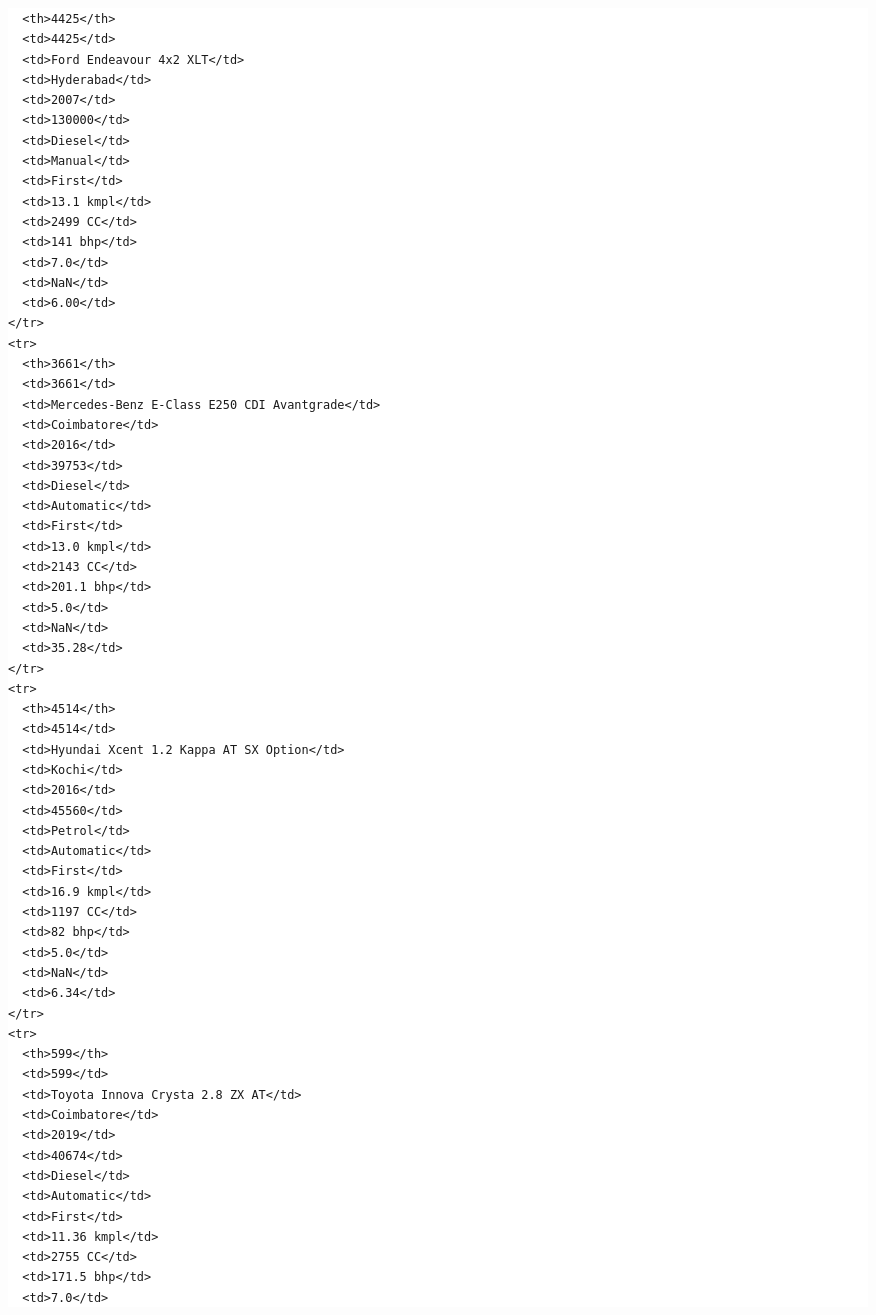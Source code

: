       <th>4425</th>
      <td>4425</td>
      <td>Ford Endeavour 4x2 XLT</td>
      <td>Hyderabad</td>
      <td>2007</td>
      <td>130000</td>
      <td>Diesel</td>
      <td>Manual</td>
      <td>First</td>
      <td>13.1 kmpl</td>
      <td>2499 CC</td>
      <td>141 bhp</td>
      <td>7.0</td>
      <td>NaN</td>
      <td>6.00</td>
    </tr>
    <tr>
      <th>3661</th>
      <td>3661</td>
      <td>Mercedes-Benz E-Class E250 CDI Avantgrade</td>
      <td>Coimbatore</td>
      <td>2016</td>
      <td>39753</td>
      <td>Diesel</td>
      <td>Automatic</td>
      <td>First</td>
      <td>13.0 kmpl</td>
      <td>2143 CC</td>
      <td>201.1 bhp</td>
      <td>5.0</td>
      <td>NaN</td>
      <td>35.28</td>
    </tr>
    <tr>
      <th>4514</th>
      <td>4514</td>
      <td>Hyundai Xcent 1.2 Kappa AT SX Option</td>
      <td>Kochi</td>
      <td>2016</td>
      <td>45560</td>
      <td>Petrol</td>
      <td>Automatic</td>
      <td>First</td>
      <td>16.9 kmpl</td>
      <td>1197 CC</td>
      <td>82 bhp</td>
      <td>5.0</td>
      <td>NaN</td>
      <td>6.34</td>
    </tr>
    <tr>
      <th>599</th>
      <td>599</td>
      <td>Toyota Innova Crysta 2.8 ZX AT</td>
      <td>Coimbatore</td>
      <td>2019</td>
      <td>40674</td>
      <td>Diesel</td>
      <td>Automatic</td>
      <td>First</td>
      <td>11.36 kmpl</td>
      <td>2755 CC</td>
      <td>171.5 bhp</td>
      <td>7.0</td>